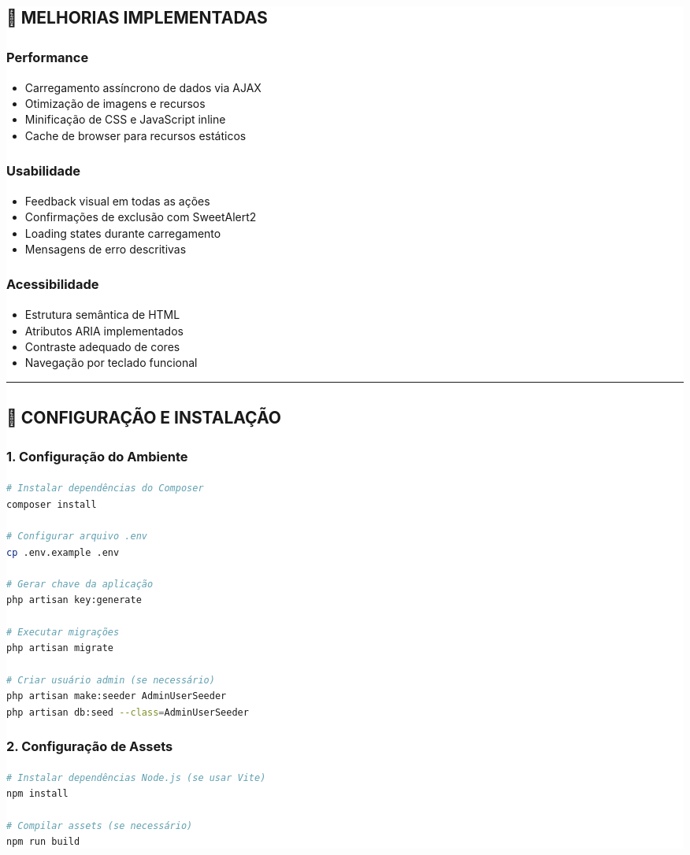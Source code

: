 
## 🚀 MELHORIAS IMPLEMENTADAS

### **Performance**
- Carregamento assíncrono de dados via AJAX
- Otimização de imagens e recursos
- Minificação de CSS e JavaScript inline
- Cache de browser para recursos estáticos

### **Usabilidade**
- Feedback visual em todas as ações
- Confirmações de exclusão com SweetAlert2
- Loading states durante carregamento
- Mensagens de erro descritivas

### **Acessibilidade**
- Estrutura semântica de HTML
- Atributos ARIA implementados
- Contraste adequado de cores
- Navegação por teclado funcional

---

## 🔧 CONFIGURAÇÃO E INSTALAÇÃO

### **1. Configuração do Ambiente**
```bash
# Instalar dependências do Composer
composer install

# Configurar arquivo .env
cp .env.example .env

# Gerar chave da aplicação
php artisan key:generate

# Executar migrações
php artisan migrate

# Criar usuário admin (se necessário)
php artisan make:seeder AdminUserSeeder
php artisan db:seed --class=AdminUserSeeder
```

### **2. Configuração de Assets**
```bash
# Instalar dependências Node.js (se usar Vite)
npm install

# Compilar assets (se necessário)
npm run build
```
